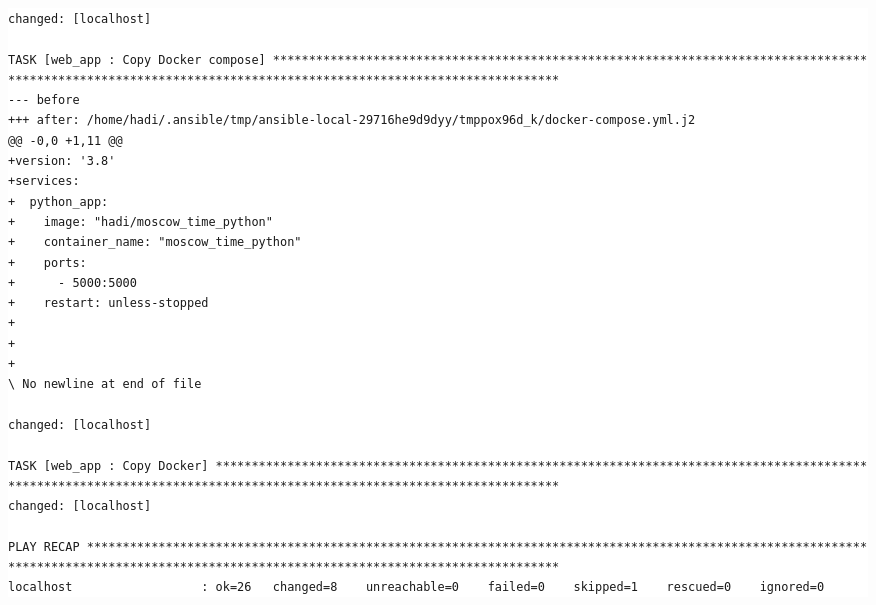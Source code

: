 ```shell
changed: [localhost]

TASK [web_app : Copy Docker compose] ****************************************************************************************************************************************************************
--- before
+++ after: /home/hadi/.ansible/tmp/ansible-local-29716he9d9dyy/tmppox96d_k/docker-compose.yml.j2
@@ -0,0 +1,11 @@
+version: '3.8'
+services:
+  python_app:
+    image: "hadi/moscow_time_python"
+    container_name: "moscow_time_python"
+    ports:
+      - 5000:5000
+    restart: unless-stopped
+
+
+
\ No newline at end of file

changed: [localhost]

TASK [web_app : Copy Docker] ************************************************************************************************************************************************************************
changed: [localhost]

PLAY RECAP ******************************************************************************************************************************************************************************************
localhost                  : ok=26   changed=8    unreachable=0    failed=0    skipped=1    rescued=0    ignored=0

```
